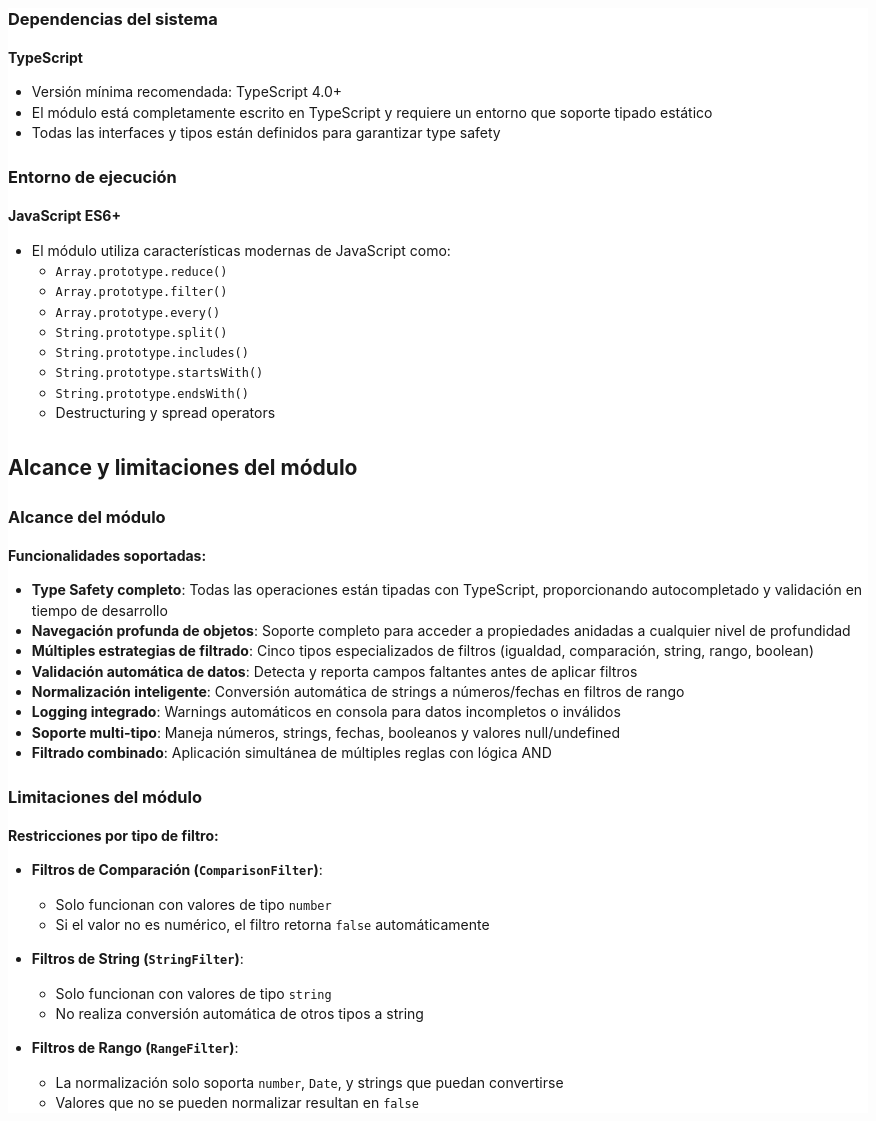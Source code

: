 ### Dependencias del sistema

**TypeScript**
- Versión mínima recomendada: TypeScript 4.0+
- El módulo está completamente escrito en TypeScript y requiere un entorno que soporte tipado estático
- Todas las interfaces y tipos están definidos para garantizar type safety

### Entorno de ejecución

**JavaScript ES6+**
- El módulo utiliza características modernas de JavaScript como:
  - `Array.prototype.reduce()`
  - `Array.prototype.filter()`
  - `Array.prototype.every()`
  - `String.prototype.split()`
  - `String.prototype.includes()`
  - `String.prototype.startsWith()`
  - `String.prototype.endsWith()`
  - Destructuring y spread operators

<h2 id="t4">Alcance y limitaciones del módulo</h2>

### Alcance del módulo

**Funcionalidades soportadas:**

- **Type Safety completo**: Todas las operaciones están tipadas con TypeScript, proporcionando autocompletado y validación en tiempo de desarrollo
- **Navegación profunda de objetos**: Soporte completo para acceder a propiedades anidadas a cualquier nivel de profundidad
- **Múltiples estrategias de filtrado**: Cinco tipos especializados de filtros (igualdad, comparación, string, rango, boolean)
- **Validación automática de datos**: Detecta y reporta campos faltantes antes de aplicar filtros
- **Normalización inteligente**: Conversión automática de strings a números/fechas en filtros de rango
- **Logging integrado**: Warnings automáticos en consola para datos incompletos o inválidos
- **Soporte multi-tipo**: Maneja números, strings, fechas, booleanos y valores null/undefined
- **Filtrado combinado**: Aplicación simultánea de múltiples reglas con lógica AND

### Limitaciones del módulo

**Restricciones por tipo de filtro:**

- **Filtros de Comparación (`ComparisonFilter`)**: 
  - Solo funcionan con valores de tipo `number`
  - Si el valor no es numérico, el filtro retorna `false` automáticamente
  
- **Filtros de String (`StringFilter`)**: 
  - Solo funcionan con valores de tipo `string`
  - No realiza conversión automática de otros tipos a string

- **Filtros de Rango (`RangeFilter`)**: 
  - La normalización solo soporta `number`, `Date`, y strings que puedan convertirse
  - Valores que no se pueden normalizar resultan en `false`
